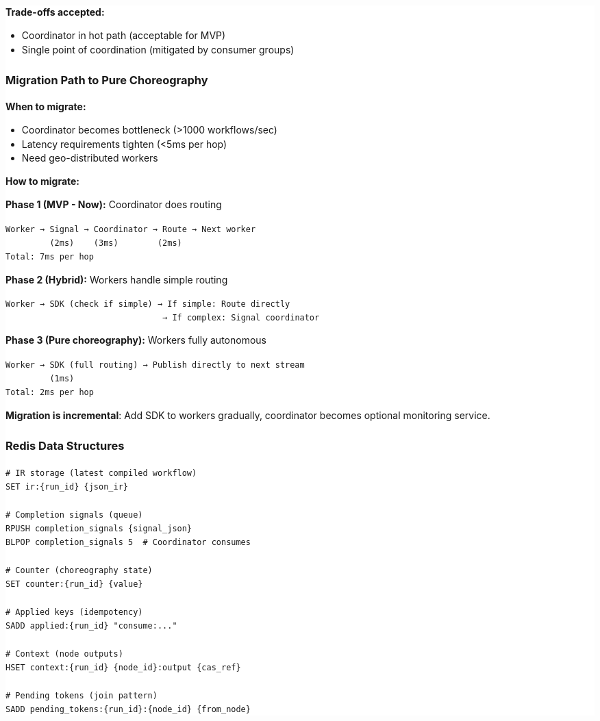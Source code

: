 **Trade-offs accepted:**
- Coordinator in hot path (acceptable for MVP)
- Single point of coordination (mitigated by consumer groups)

### Migration Path to Pure Choreography

**When to migrate:**
- Coordinator becomes bottleneck (>1000 workflows/sec)
- Latency requirements tighten (<5ms per hop)
- Need geo-distributed workers

**How to migrate:**

**Phase 1 (MVP - Now):** Coordinator does routing
```
Worker → Signal → Coordinator → Route → Next worker
         (2ms)    (3ms)        (2ms)
Total: 7ms per hop
```

**Phase 2 (Hybrid):** Workers handle simple routing
```
Worker → SDK (check if simple) → If simple: Route directly
                                → If complex: Signal coordinator
```

**Phase 3 (Pure choreography):** Workers fully autonomous
```
Worker → SDK (full routing) → Publish directly to next stream
         (1ms)
Total: 2ms per hop
```

**Migration is incremental**: Add SDK to workers gradually, coordinator becomes optional monitoring service.

### Redis Data Structures

```redis
# IR storage (latest compiled workflow)
SET ir:{run_id} {json_ir}

# Completion signals (queue)
RPUSH completion_signals {signal_json}
BLPOP completion_signals 5  # Coordinator consumes

# Counter (choreography state)
SET counter:{run_id} {value}

# Applied keys (idempotency)
SADD applied:{run_id} "consume:..."

# Context (node outputs)
HSET context:{run_id} {node_id}:output {cas_ref}

# Pending tokens (join pattern)
SADD pending_tokens:{run_id}:{node_id} {from_node}
```

